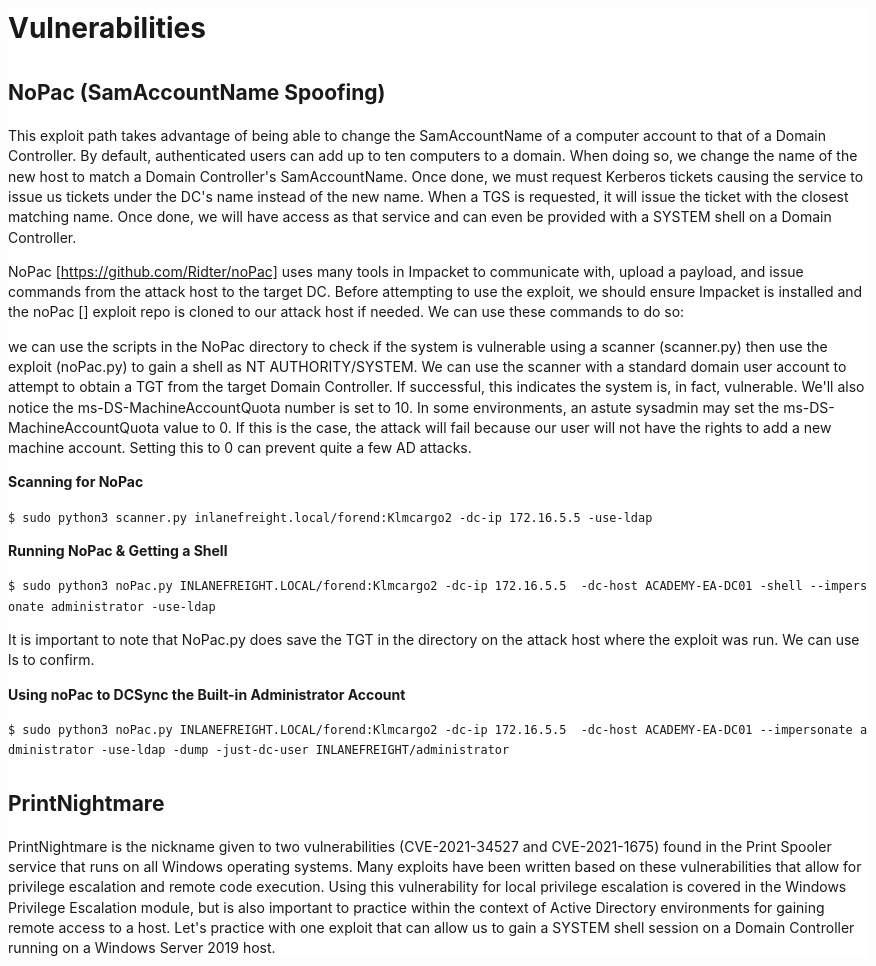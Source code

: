 # Vulnerabilities
## NoPac (SamAccountName Spoofing)
This exploit path takes advantage of being able to change the SamAccountName of a computer account to that of a Domain Controller. By default, authenticated users can add up to ten computers to a domain. When doing so, we change the name of the new host to match a Domain Controller's SamAccountName. Once done, we must request Kerberos tickets causing the service to issue us tickets under the DC's name instead of the new name. When a TGS is requested, it will issue the ticket with the closest matching name. Once done, we will have access as that service and can even be provided with a SYSTEM shell on a Domain Controller.

NoPac [https://github.com/Ridter/noPac] uses many tools in Impacket to communicate with, upload a payload, and issue commands from the attack host to the target DC. Before attempting to use the exploit, we should ensure Impacket is installed and the noPac [] exploit repo is cloned to our attack host if needed. We can use these commands to do so:


we can use the scripts in the NoPac directory to check if the system is vulnerable using a scanner (scanner.py) then use the exploit (noPac.py) to gain a shell as NT AUTHORITY/SYSTEM. We can use the scanner with a standard domain user account to attempt to obtain a TGT from the target Domain Controller. If successful, this indicates the system is, in fact, vulnerable. We'll also notice the ms-DS-MachineAccountQuota number is set to 10. In some environments, an astute sysadmin may set the ms-DS-MachineAccountQuota value to 0. If this is the case, the attack will fail because our user will not have the rights to add a new machine account. Setting this to 0 can prevent quite a few AD attacks.

**Scanning for NoPac**
```
$ sudo python3 scanner.py inlanefreight.local/forend:Klmcargo2 -dc-ip 172.16.5.5 -use-ldap
```

**Running NoPac & Getting a Shell**
```
$ sudo python3 noPac.py INLANEFREIGHT.LOCAL/forend:Klmcargo2 -dc-ip 172.16.5.5  -dc-host ACADEMY-EA-DC01 -shell --impersonate administrator -use-ldap
```

It is important to note that NoPac.py does save the TGT in the directory on the attack host where the exploit was run. We can use ls to confirm.

**Using noPac to DCSync the Built-in Administrator Account**
```
$ sudo python3 noPac.py INLANEFREIGHT.LOCAL/forend:Klmcargo2 -dc-ip 172.16.5.5  -dc-host ACADEMY-EA-DC01 --impersonate administrator -use-ldap -dump -just-dc-user INLANEFREIGHT/administrator
```


## PrintNightmare
PrintNightmare is the nickname given to two vulnerabilities (CVE-2021-34527 and CVE-2021-1675) found in the Print Spooler service that runs on all Windows operating systems. Many exploits have been written based on these vulnerabilities that allow for privilege escalation and remote code execution. Using this vulnerability for local privilege escalation is covered in the Windows Privilege Escalation module, but is also important to practice within the context of Active Directory environments for gaining remote access to a host. Let's practice with one exploit that can allow us to gain a SYSTEM shell session on a Domain Controller running on a Windows Server 2019 host.
